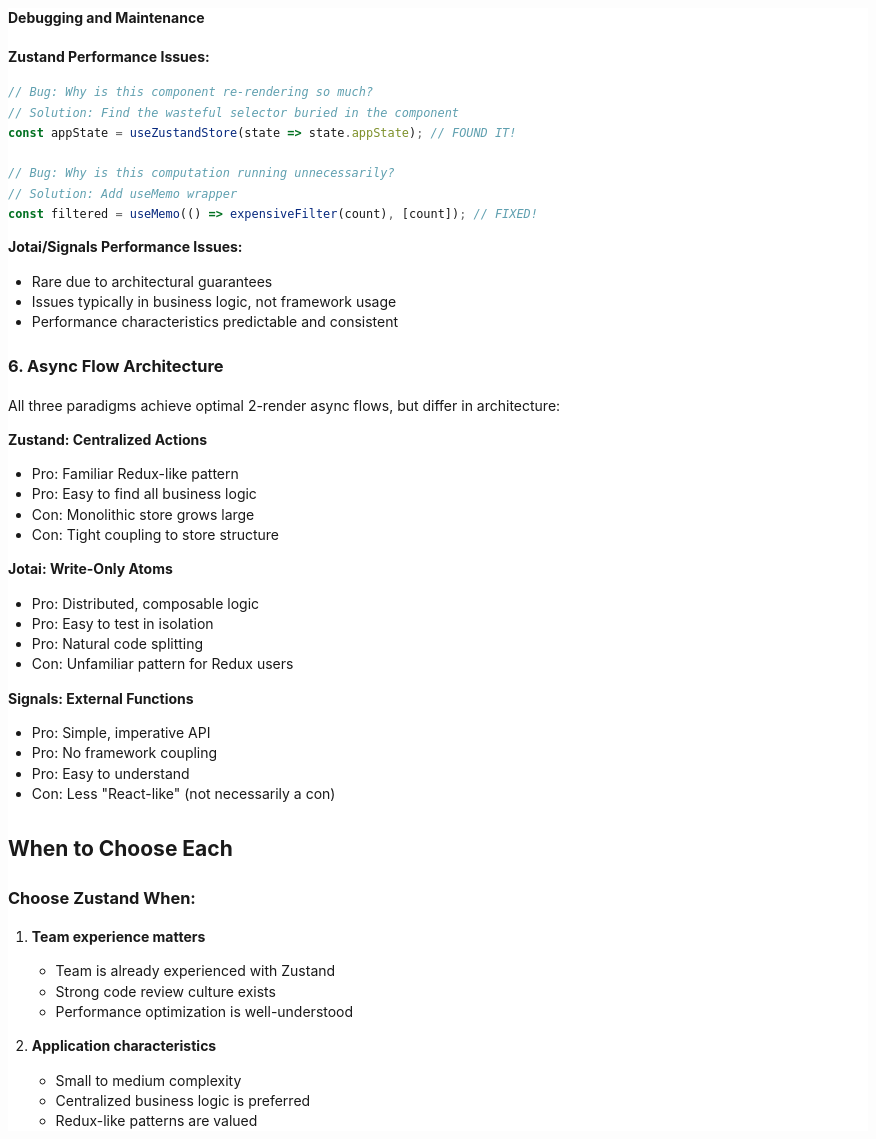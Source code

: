 #### Debugging and Maintenance

**Zustand Performance Issues:**
```javascript
// Bug: Why is this component re-rendering so much?
// Solution: Find the wasteful selector buried in the component
const appState = useZustandStore(state => state.appState); // FOUND IT!

// Bug: Why is this computation running unnecessarily?
// Solution: Add useMemo wrapper
const filtered = useMemo(() => expensiveFilter(count), [count]); // FIXED!
```

**Jotai/Signals Performance Issues:**
- Rare due to architectural guarantees
- Issues typically in business logic, not framework usage
- Performance characteristics predictable and consistent

### 6. Async Flow Architecture

All three paradigms achieve optimal 2-render async flows, but differ in architecture:

**Zustand: Centralized Actions**
- Pro: Familiar Redux-like pattern
- Pro: Easy to find all business logic
- Con: Monolithic store grows large
- Con: Tight coupling to store structure

**Jotai: Write-Only Atoms**
- Pro: Distributed, composable logic
- Pro: Easy to test in isolation
- Pro: Natural code splitting
- Con: Unfamiliar pattern for Redux users

**Signals: External Functions**
- Pro: Simple, imperative API
- Pro: No framework coupling
- Pro: Easy to understand
- Con: Less "React-like" (not necessarily a con)

## When to Choose Each

### Choose Zustand When:

1. **Team experience matters**
   - Team is already experienced with Zustand
   - Strong code review culture exists
   - Performance optimization is well-understood

2. **Application characteristics**
   - Small to medium complexity
   - Centralized business logic is preferred
   - Redux-like patterns are valued
